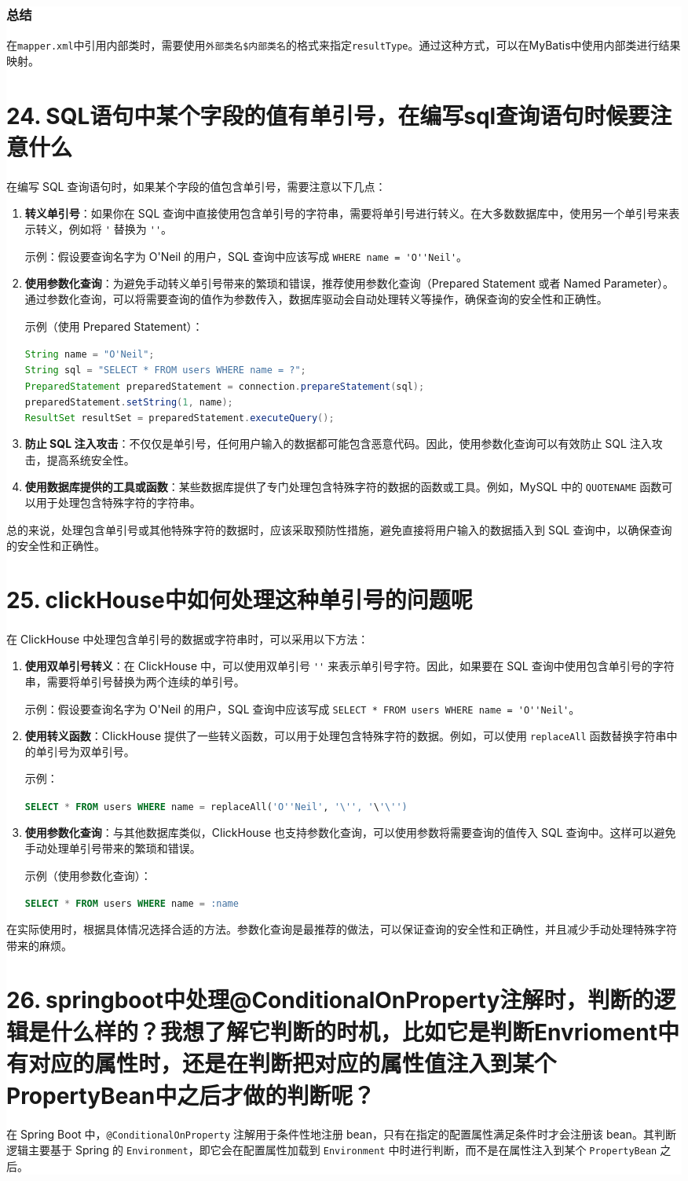 ### 总结

在`mapper.xml`中引用内部类时，需要使用`外部类名$内部类名`的格式来指定`resultType`。通过这种方式，可以在MyBatis中使用内部类进行结果映射。

# 24. SQL语句中某个字段的值有单引号，在编写sql查询语句时候要注意什么
在编写 SQL 查询语句时，如果某个字段的值包含单引号，需要注意以下几点：

1. **转义单引号**：如果你在 SQL 查询中直接使用包含单引号的字符串，需要将单引号进行转义。在大多数数据库中，使用另一个单引号来表示转义，例如将 `'` 替换为 `''`。

   示例：假设要查询名字为 O'Neil 的用户，SQL 查询中应该写成 `WHERE name = 'O''Neil'`。

2. **使用参数化查询**：为避免手动转义单引号带来的繁琐和错误，推荐使用参数化查询（Prepared Statement 或者 Named Parameter）。通过参数化查询，可以将需要查询的值作为参数传入，数据库驱动会自动处理转义等操作，确保查询的安全性和正确性。

   示例（使用 Prepared Statement）：

   ```java
   String name = "O'Neil";
   String sql = "SELECT * FROM users WHERE name = ?";
   PreparedStatement preparedStatement = connection.prepareStatement(sql);
   preparedStatement.setString(1, name);
   ResultSet resultSet = preparedStatement.executeQuery();
   ```

3. **防止 SQL 注入攻击**：不仅仅是单引号，任何用户输入的数据都可能包含恶意代码。因此，使用参数化查询可以有效防止 SQL 注入攻击，提高系统安全性。

4. **使用数据库提供的工具或函数**：某些数据库提供了专门处理包含特殊字符的数据的函数或工具。例如，MySQL 中的 `QUOTENAME` 函数可以用于处理包含特殊字符的字符串。

总的来说，处理包含单引号或其他特殊字符的数据时，应该采取预防性措施，避免直接将用户输入的数据插入到 SQL 查询中，以确保查询的安全性和正确性。

# 25. clickHouse中如何处理这种单引号的问题呢
在 ClickHouse 中处理包含单引号的数据或字符串时，可以采用以下方法：

1. **使用双单引号转义**：在 ClickHouse 中，可以使用双单引号 `''` 来表示单引号字符。因此，如果要在 SQL 查询中使用包含单引号的字符串，需要将单引号替换为两个连续的单引号。

   示例：假设要查询名字为 O'Neil 的用户，SQL 查询中应该写成 `SELECT * FROM users WHERE name = 'O''Neil'`。

2. **使用转义函数**：ClickHouse 提供了一些转义函数，可以用于处理包含特殊字符的数据。例如，可以使用 `replaceAll` 函数替换字符串中的单引号为双单引号。

   示例：

   ```sql
   SELECT * FROM users WHERE name = replaceAll('O''Neil', '\'', '\'\'')
   ```

3. **使用参数化查询**：与其他数据库类似，ClickHouse 也支持参数化查询，可以使用参数将需要查询的值传入 SQL 查询中。这样可以避免手动处理单引号带来的繁琐和错误。

   示例（使用参数化查询）：

   ```sql
   SELECT * FROM users WHERE name = :name
   ```

在实际使用时，根据具体情况选择合适的方法。参数化查询是最推荐的做法，可以保证查询的安全性和正确性，并且减少手动处理特殊字符带来的麻烦。

# 26. springboot中处理@ConditionalOnProperty注解时，判断的逻辑是什么样的？我想了解它判断的时机，比如它是判断Envrioment中有对应的属性时，还是在判断把对应的属性值注入到某个PropertyBean中之后才做的判断呢？
在 Spring Boot 中，`@ConditionalOnProperty` 注解用于条件性地注册 bean，只有在指定的配置属性满足条件时才会注册该 bean。其判断逻辑主要基于 Spring 的 `Environment`，即它会在配置属性加载到 `Environment` 中时进行判断，而不是在属性注入到某个 `PropertyBean` 之后。
